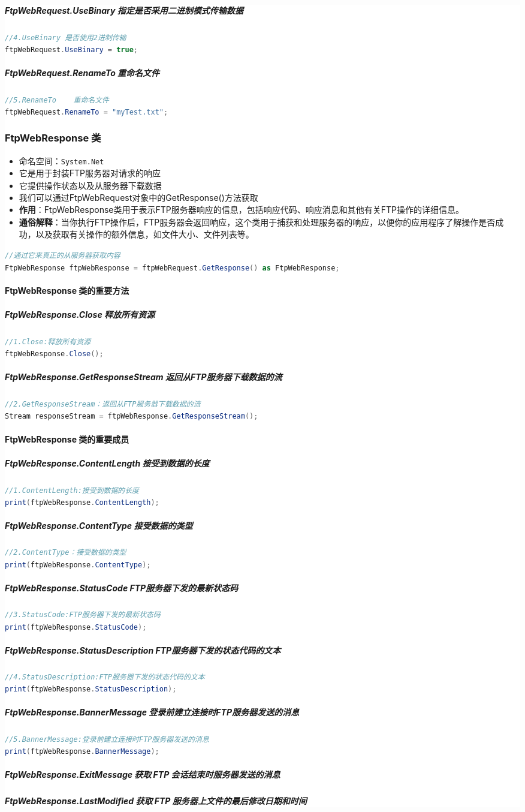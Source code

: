 ```cs
```

##### FtpWebRequest.UseBinary 指定是否采用二进制模式传输数据
```cs
//4.UseBinary 是否使用2进制传输
ftpWebRequest.UseBinary = true;
```
##### FtpWebRequest.RenameTo 重命名文件
```cs
//5.RenameTo    重命名文件
ftpWebRequest.RenameTo = "myTest.txt";
```

### FtpWebResponse 类
- 命名空间：`System.Net`
- 它是用于封装FTP服务器对请求的响应
- 它提供操作状态以及从服务器下载数据
- 我们可以通过FtpWebRequest对象中的GetResponse()方法获取
- **作用**：FtpWebResponse类用于表示FTP服务器响应的信息，包括响应代码、响应消息和其他有关FTP操作的详细信息。
- **通俗解释**：当你执行FTP操作后，FTP服务器会返回响应，这个类用于捕获和处理服务器的响应，以便你的应用程序了解操作是否成功，以及获取有关操作的额外信息，如文件大小、文件列表等。
```cs
//通过它来真正的从服务器获取内容
FtpWebResponse ftpWebResponse = ftpWebRequest.GetResponse() as FtpWebResponse;
```
#### FtpWebResponse 类的重要方法
##### FtpWebResponse.Close 释放所有资源
```cs
//1.Close:释放所有资源
ftpWebResponse.Close();
```
##### FtpWebResponse.GetResponseStream 返回从FTP服务器下载数据的流
```cs
//2.GetResponseStream：返回从FTP服务器下载数据的流
Stream responseStream = ftpWebResponse.GetResponseStream();
```
#### FtpWebResponse 类的重要成员
##### FtpWebResponse.ContentLength 接受到数据的长度
```cs
//1.ContentLength:接受到数据的长度
print(ftpWebResponse.ContentLength);
```
##### FtpWebResponse.ContentType 接受数据的类型
```cs
//2.ContentType：接受数据的类型
print(ftpWebResponse.ContentType);
```
##### FtpWebResponse.StatusCode FTP服务器下发的最新状态码
```cs
//3.StatusCode:FTP服务器下发的最新状态码
print(ftpWebResponse.StatusCode);
```
##### FtpWebResponse.StatusDescription FTP服务器下发的状态代码的文本
```cs
//4.StatusDescription:FTP服务器下发的状态代码的文本
print(ftpWebResponse.StatusDescription);
```
##### FtpWebResponse.BannerMessage 登录前建立连接时FTP服务器发送的消息
```cs
//5.BannerMessage:登录前建立连接时FTP服务器发送的消息
print(ftpWebResponse.BannerMessage);
```
##### FtpWebResponse.ExitMessage 获取 FTP 会话结束时服务器发送的消息
##### FtpWebResponse.LastModified 获取 FTP 服务器上文件的最后修改日期和时间